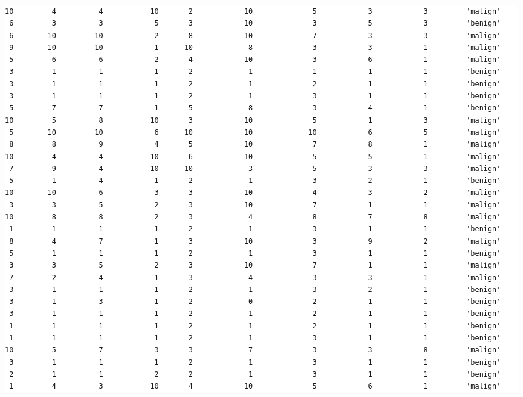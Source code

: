     10         4          4           10       2            10              5            3            3         'malign'  
     6         3          3            5       3            10              3            5            3         'benign'  
     6        10         10            2       8            10              7            3            3         'malign'  
     9        10         10            1      10             8              3            3            1         'malign'  
     5         6          6            2       4            10              3            6            1         'malign'  
     3         1          1            1       2             1              1            1            1         'benign'  
     3         1          1            1       2             1              2            1            1         'benign'  
     3         1          1            1       2             1              3            1            1         'benign'  
     5         7          7            1       5             8              3            4            1         'benign'  
    10         5          8           10       3            10              5            1            3         'malign'  
     5        10         10            6      10            10             10            6            5         'malign'  
     8         8          9            4       5            10              7            8            1         'malign'  
    10         4          4           10       6            10              5            5            1         'malign'  
     7         9          4           10      10             3              5            3            3         'malign'  
     5         1          4            1       2             1              3            2            1         'benign'  
    10        10          6            3       3            10              4            3            2         'malign'  
     3         3          5            2       3            10              7            1            1         'malign'  
    10         8          8            2       3             4              8            7            8         'malign'  
     1         1          1            1       2             1              3            1            1         'benign'  
     8         4          7            1       3            10              3            9            2         'malign'  
     5         1          1            1       2             1              3            1            1         'benign'  
     3         3          5            2       3            10              7            1            1         'malign'  
     7         2          4            1       3             4              3            3            1         'malign'  
     3         1          1            1       2             1              3            2            1         'benign'  
     3         1          3            1       2             0              2            1            1         'benign'  
     3         1          1            1       2             1              2            1            1         'benign'  
     1         1          1            1       2             1              2            1            1         'benign'  
     1         1          1            1       2             1              3            1            1         'benign'  
    10         5          7            3       3             7              3            3            8         'malign'  
     3         1          1            1       2             1              3            1            1         'benign'  
     2         1          1            2       2             1              3            1            1         'benign'  
     1         4          3           10       4            10              5            6            1         'malign'  